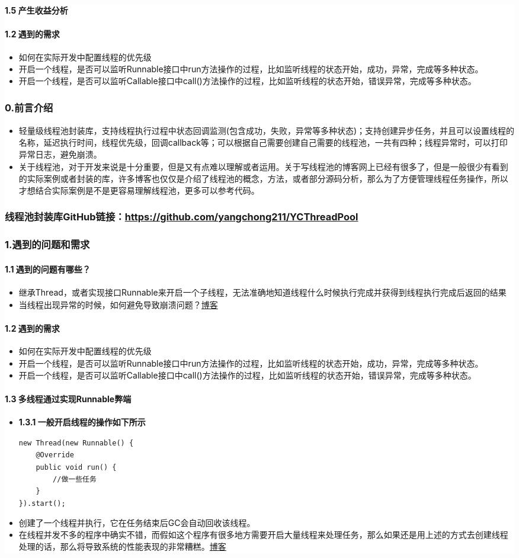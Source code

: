 
#### 1.5 产生收益分析











#### 1.2 遇到的需求
- 如何在实际开发中配置线程的优先级
- 开启一个线程，是否可以监听Runnable接口中run方法操作的过程，比如监听线程的状态开始，成功，异常，完成等多种状态。
- 开启一个线程，是否可以监听Callable<T>接口中call()方法操作的过程，比如监听线程的状态开始，错误异常，完成等多种状态。


### 0.前言介绍
- 轻量级线程池封装库，支持线程执行过程中状态回调监测(包含成功，失败，异常等多种状态)；支持创建异步任务，并且可以设置线程的名称，延迟执行时间，线程优先级，回调callback等；可以根据自己需要创建自己需要的线程池，一共有四种；线程异常时，可以打印异常日志，避免崩溃。
- 关于线程池，对于开发来说是十分重要，但是又有点难以理解或者运用。关于写线程池的博客网上已经有很多了，但是一般很少有看到的实际案例或者封装的库，许多博客也仅仅是介绍了线程池的概念，方法，或者部分源码分析，那么为了方便管理线程任务操作，所以才想结合实际案例是不是更容易理解线程池，更多可以参考代码。

### 线程池封装库GitHub链接：https://github.com/yangchong211/YCThreadPool


### 1.遇到的问题和需求
#### 1.1 遇到的问题有哪些？
- 继承Thread，或者实现接口Runnable来开启一个子线程，无法准确地知道线程什么时候执行完成并获得到线程执行完成后返回的结果
- 当线程出现异常的时候，如何避免导致崩溃问题？[博客](https://github.com/yangchong211/YCBlogs)



#### 1.2 遇到的需求
- 如何在实际开发中配置线程的优先级
- 开启一个线程，是否可以监听Runnable接口中run方法操作的过程，比如监听线程的状态开始，成功，异常，完成等多种状态。
- 开启一个线程，是否可以监听Callable<T>接口中call()方法操作的过程，比如监听线程的状态开始，错误异常，完成等多种状态。


#### 1.3 多线程通过实现Runnable弊端
- **1.3.1 一般开启线程的操作如下所示**
    ``` 
    new Thread(new Runnable() {
        @Override
        public void run() {
            //做一些任务
        }
    }).start();
    ``` 
- 创建了一个线程并执行，它在任务结束后GC会自动回收该线程。
- 在线程并发不多的程序中确实不错，而假如这个程序有很多地方需要开启大量线程来处理任务，那么如果还是用上述的方式去创建线程处理的话，那么将导致系统的性能表现的非常糟糕。[博客](https://github.com/yangchong211/YCBlogs)


